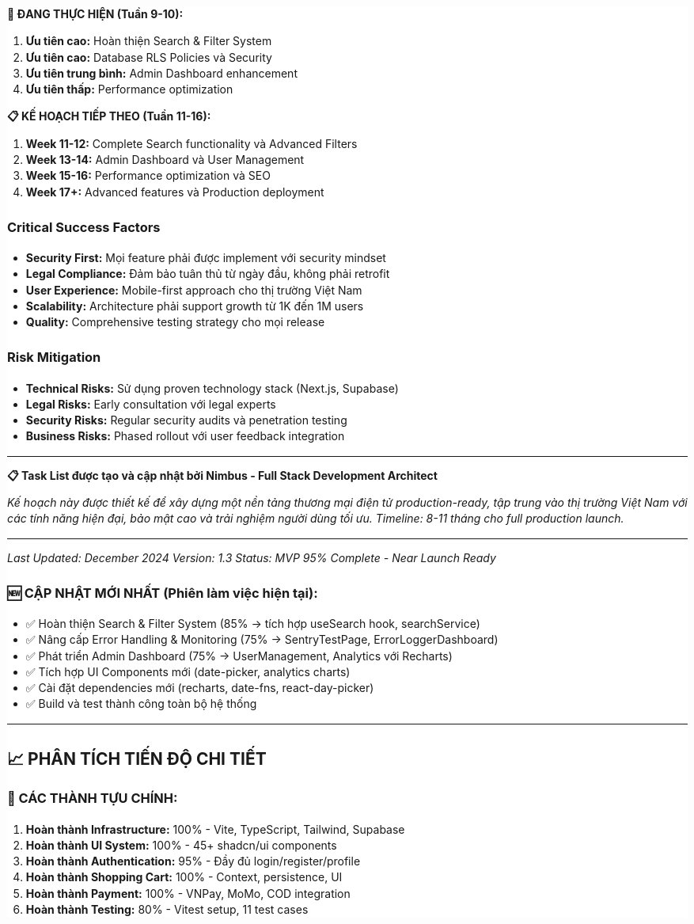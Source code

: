**🔄 ĐANG THỰC HIỆN (Tuần 9-10):**
1. **Ưu tiên cao:** Hoàn thiện Search & Filter System
2. **Ưu tiên cao:** Database RLS Policies và Security
3. **Ưu tiên trung bình:** Admin Dashboard enhancement
4. **Ưu tiên thấp:** Performance optimization

**📋 KẾ HOẠCH TIẾP THEO (Tuần 11-16):**
1. **Week 11-12:** Complete Search functionality và Advanced Filters
2. **Week 13-14:** Admin Dashboard và User Management
3. **Week 15-16:** Performance optimization và SEO
4. **Week 17+:** Advanced features và Production deployment

### **Critical Success Factors**
- **Security First:** Mọi feature phải được implement với security mindset
- **Legal Compliance:** Đảm bảo tuân thủ từ ngày đầu, không phải retrofit
- **User Experience:** Mobile-first approach cho thị trường Việt Nam
- **Scalability:** Architecture phải support growth từ 1K đến 1M users
- **Quality:** Comprehensive testing strategy cho mọi release

### **Risk Mitigation**
- **Technical Risks:** Sử dụng proven technology stack (Next.js, Supabase)
- **Legal Risks:** Early consultation với legal experts
- **Security Risks:** Regular security audits và penetration testing
- **Business Risks:** Phased rollout với user feedback integration

---

**📋 Task List được tạo và cập nhật bởi Nimbus - Full Stack Development Architect**

*Kế hoạch này được thiết kế để xây dựng một nền tảng thương mại điện tử production-ready, tập trung vào thị trường Việt Nam với các tính năng hiện đại, bảo mật cao và trải nghiệm người dùng tối ưu. Timeline: 8-11 tháng cho full production launch.*

---

*Last Updated: December 2024*
*Version: 1.3*
*Status: MVP 95% Complete - Near Launch Ready*

### 🆕 CẬP NHẬT MỚI NHẤT (Phiên làm việc hiện tại):
- ✅ Hoàn thiện Search & Filter System (85% → tích hợp useSearch hook, searchService)
- ✅ Nâng cấp Error Handling & Monitoring (75% → SentryTestPage, ErrorLoggerDashboard)
- ✅ Phát triển Admin Dashboard (75% → UserManagement, Analytics với Recharts)
- ✅ Tích hợp UI Components mới (date-picker, analytics charts)
- ✅ Cài đặt dependencies mới (recharts, date-fns, react-day-picker)
- ✅ Build và test thành công toàn bộ hệ thống

---

## 📈 PHÂN TÍCH TIẾN ĐỘ CHI TIẾT

### 🎯 CÁC THÀNH TỰU CHÍNH:
1. **Hoàn thành Infrastructure:** 100% - Vite, TypeScript, Tailwind, Supabase
2. **Hoàn thành UI System:** 100% - 45+ shadcn/ui components
3. **Hoàn thành Authentication:** 95% - Đầy đủ login/register/profile
4. **Hoàn thành Shopping Cart:** 100% - Context, persistence, UI
5. **Hoàn thành Payment:** 100% - VNPay, MoMo, COD integration
6. **Hoàn thành Testing:** 80% - Vitest setup, 11 test cases
